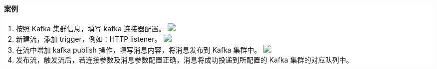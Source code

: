 #### 案例
1. 按照 Kafka 集群信息，填写 kafka 连接器配置。
![](https://main.qcloudimg.com/raw/f100d37faac267dbaba29a3f2225337f/image-20210426182517246.png)	
2. 新建流，添加 trigger，例如：HTTP listener。
![](https://main.qcloudimg.com/raw/c9f5431f0a1c1cef9aa5bf2df51247a7/image-20210426183648712.png)	
3. 在流中增加 kafka publish 操作，填写消息内容，将消息发布到 Kafka 集群中。
![](https://main.qcloudimg.com/raw/ddce99bb9dd7c50b277f4cd9aab537cf/image-20210426183719986.png)	
4. 发布流，触发流后，若连接参数及消息参数配置正确，消息将成功投递到所配置的 Kafka 集群的对应队列中。
